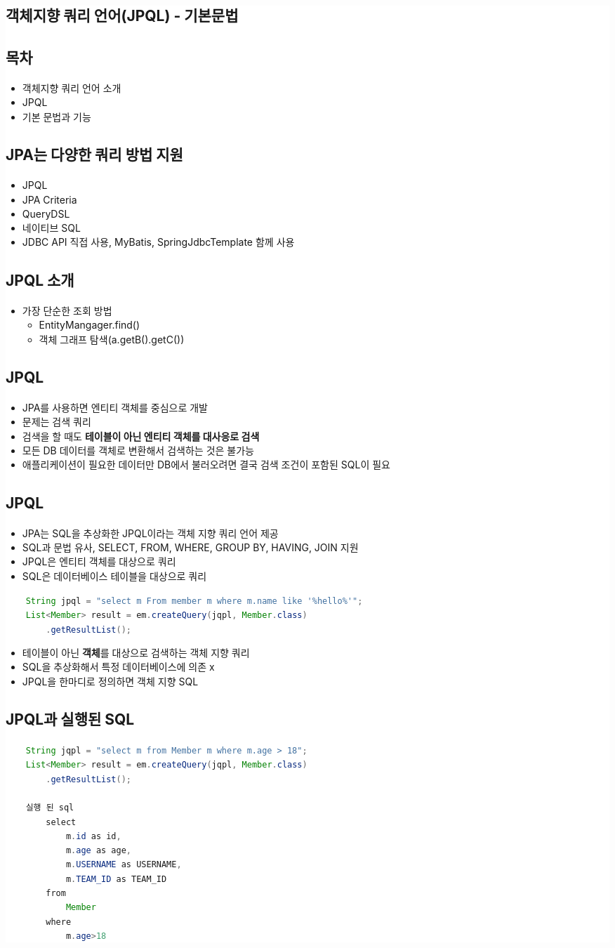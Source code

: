 ## 객체지향 쿼리 언어(JPQL) - 기본문법

## 목차
* 객체지향 쿼리 언어 소개
* JPQL
* 기본 문법과 기능

## JPA는 다양한 쿼리 방법 지원
* JPQL
* JPA Criteria
* QueryDSL
* 네이티브 SQL
* JDBC API 직접 사용, MyBatis, SpringJdbcTemplate 함께 사용

## JPQL 소개
* 가장 단순한 조회 방법
  * EntityMangager.find()
  * 객체 그래프 탐색(a.getB().getC())

## JPQL
* JPA를 사용하면 엔티티 객체를 중심으로 개발
* 문제는 검색 쿼리
* 검색을 할 때도 <strong>테이블이 아닌 엔티티 객체를 대사응로 검색</strong>
* 모든 DB 데이터를 객체로 변환해서 검색하는 것은 불가능
* 애플리케이션이 필요한 데이터만 DB에서 불러오려면 결국 검색 조건이 포함된 SQL이 필요

## JPQL 
* JPA는 SQL을 추상화한 JPQL이라는 객체 지향 쿼리 언어 제공
* SQL과 문법 유사, SELECT, FROM, WHERE, GROUP BY, HAVING, JOIN 지원
* JPQL은 엔티티 객체를 대상으로 쿼리
* SQL은 데이터베이스 테이블을 대상으로 쿼리

```java
    String jpql = "select m From member m where m.name like '%hello%'";
    List<Member> result = em.createQuery(jqpl, Member.class)
        .getResultList();
```
* 테이블이 아닌 <strong>객체</strong>를 대상으로 검색하는 객체 지향 쿼리
* SQL을 추상화해서 특정 데이터베이스에 의존 x
* JPQL을 한마디로 정의하면 객체 지향 SQL

## JPQL과 실행된 SQL
```java
    String jqpl = "select m from Member m where m.age > 18";
    List<Member> result = em.createQuery(jqpl, Member.class)
        .getResultList();
        
    실행 된 sql
        select
            m.id as id,
            m.age as age,
            m.USERNAME as USERNAME,
            m.TEAM_ID as TEAM_ID
        from 
            Member
        where 
            m.age>18
```
